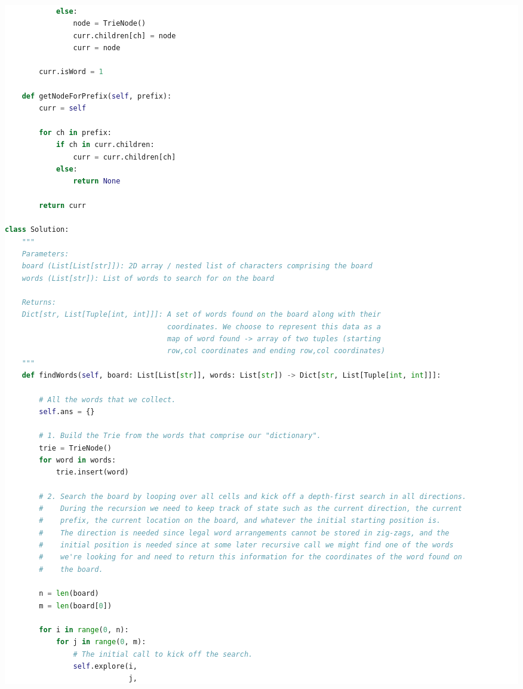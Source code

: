 ```python
            else:
                node = TrieNode()
                curr.children[ch] = node
                curr = node
        
        curr.isWord = 1

    def getNodeForPrefix(self, prefix):
        curr = self
        
        for ch in prefix:
            if ch in curr.children:
                curr = curr.children[ch]
            else:
                return None
            
        return curr
    
class Solution:
    """
    Parameters:
    board (List[List[str]]): 2D array / nested list of characters comprising the board
    words (List[str]): List of words to search for on the board

    Returns:
    Dict[str, List[Tuple[int, int]]]: A set of words found on the board along with their 
                                      coordinates. We choose to represent this data as a 
                                      map of word found -> array of two tuples (starting
                                      row,col coordinates and ending row,col coordinates)
    """
    def findWords(self, board: List[List[str]], words: List[str]) -> Dict[str, List[Tuple[int, int]]]:

        # All the words that we collect.
        self.ans = {}

        # 1. Build the Trie from the words that comprise our "dictionary".
        trie = TrieNode()
        for word in words:
            trie.insert(word)
            
        # 2. Search the board by looping over all cells and kick off a depth-first search in all directions.
        #    During the recursion we need to keep track of state such as the current direction, the current
        #    prefix, the current location on the board, and whatever the initial starting position is.
        #    The direction is needed since legal word arrangements cannot be stored in zig-zags, and the 
        #    initial position is needed since at some later recursive call we might find one of the words
        #    we're looking for and need to return this information for the coordinates of the word found on
        #    the board.

        n = len(board)
        m = len(board[0])
        
        for i in range(0, n):
            for j in range(0, m):
                # The initial call to kick off the search.
                self.explore(i, 
                             j, 
```